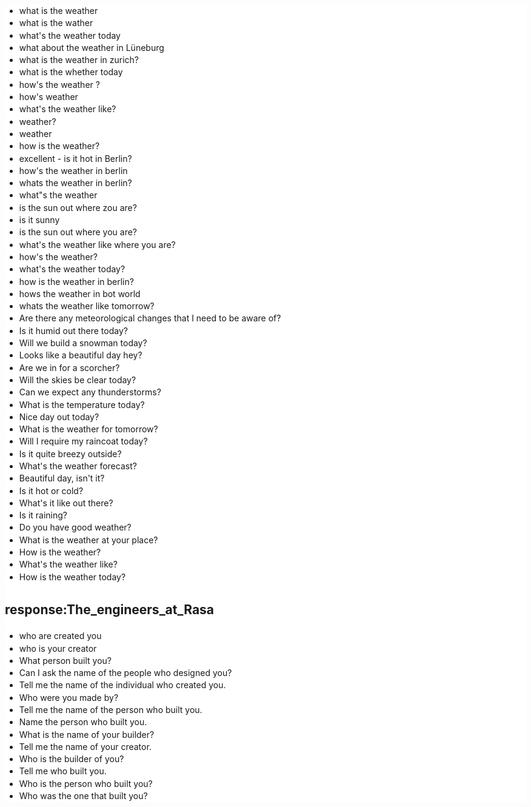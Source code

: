 - what is the weather
- what is the wather
- what's the weather today
- what about the weather in Lüneburg
- what is the weather in zurich?
- what is the whether today
- how's the weather ?
- how's weather
- what's the weather like?
- weather?
- weather
- how is the weather?
- excellent - is it hot in Berlin?
- how's the weather in berlin
- whats the weather in berlin?
- what"s the weather
- is the sun out where zou are?
- is it sunny
- is the sun out where you are?
- what's the weather like where you are?
- how's the weather?
- what's the weather today?
- how is the weather in berlin?
- hows the weather in bot world
- whats the weather like tomorrow?
- Are there any meteorological changes that I need to be aware of?
- Is it humid out there today?
- Will we build a snowman today?
- Looks like a beautiful day hey?
- Are we in for a scorcher?
- Will the skies be clear today?
- Can we expect any thunderstorms?
- What is the temperature today?
- Nice day out today?
- What is the weather for tomorrow?
- Will I require my raincoat today?
- Is it quite breezy outside?
- What's the weather forecast?
- Beautiful day, isn't it?
- Is it hot or cold?
- What's it like out there?
- Is it raining?
- Do you have good weather?
- What is the weather at your place?
- How is the weather?
- What's the weather like?
- How is the weather today?

## response:The_engineers_at_Rasa
- who are created you
- who is your creator
- What person built you?
- Can I ask the name of the people who designed you?
- Tell me the name of the individual who created you.
- Who were you made by?
- Tell me the name of the person who built you.
- Name the person who built you.
- What is the name of your builder?
- Tell me the name of your creator.
- Who is the builder of you?
- Tell me who built you.
- Who is the person who built you?
- Who was the one that built you?